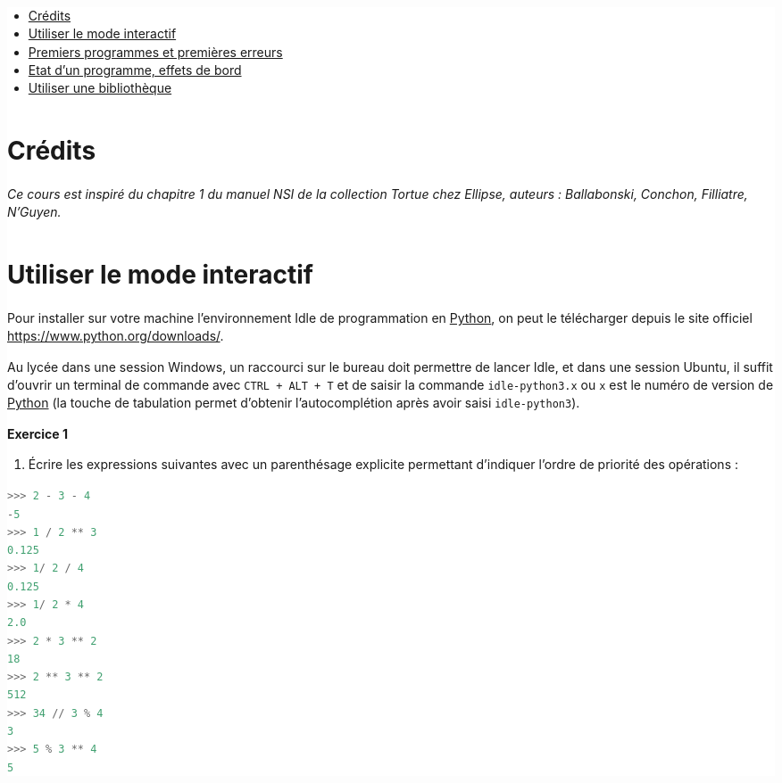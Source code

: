   - [Crédits](#crédits)
  - [Utiliser le mode interactif](#utiliser-le-mode-interactif)
  - [Premiers programmes et premières
    erreurs](#premiers-programmes-et-premières-erreurs)
  - [Etat d’un programme, effets de
    bord](#etat-dun-programme-effets-de-bord)
  - [Utiliser une bibliothèque](#utiliser-une-bibliothèque)



# Crédits

*Ce cours est inspiré du chapitre 1 du manuel NSI de la collection
Tortue chez Ellipse, auteurs : Ballabonski, Conchon, Filliatre,
N’Guyen.*



# Utiliser le mode interactif

Pour installer sur votre machine l’environnement Idle de programmation
en [Python](https://docs.python.org/3/tutorial/datastructures.html), on
peut le télécharger depuis le site officiel
<https://www.python.org/downloads/>.

Au lycée dans une session Windows, un raccourci sur le bureau doit
permettre de lancer Idle, et dans une session Ubuntu, il suffit d’ouvrir
un terminal de commande avec `CTRL + ALT + T` et de saisir la commande
`idle-python3.x` ou `x` est le numéro de version de
[Python](https://docs.python.org/3/tutorial/datastructures.html) (la
touche de tabulation permet d’obtenir l’autocomplétion après avoir saisi
`idle-python3`).

**Exercice 1**

1.  Écrire les expressions suivantes avec un parenthésage explicite
    permettant d’indiquer l’ordre de priorité des opérations :



``` python
>>> 2 - 3 - 4 
-5
>>> 1 / 2 ** 3
0.125
>>> 1/ 2 / 4
0.125
>>> 1/ 2 * 4
2.0
>>> 2 * 3 ** 2
18
>>> 2 ** 3 ** 2
512
>>> 34 // 3 % 4 
3
>>> 5 % 3 ** 4
5
```
